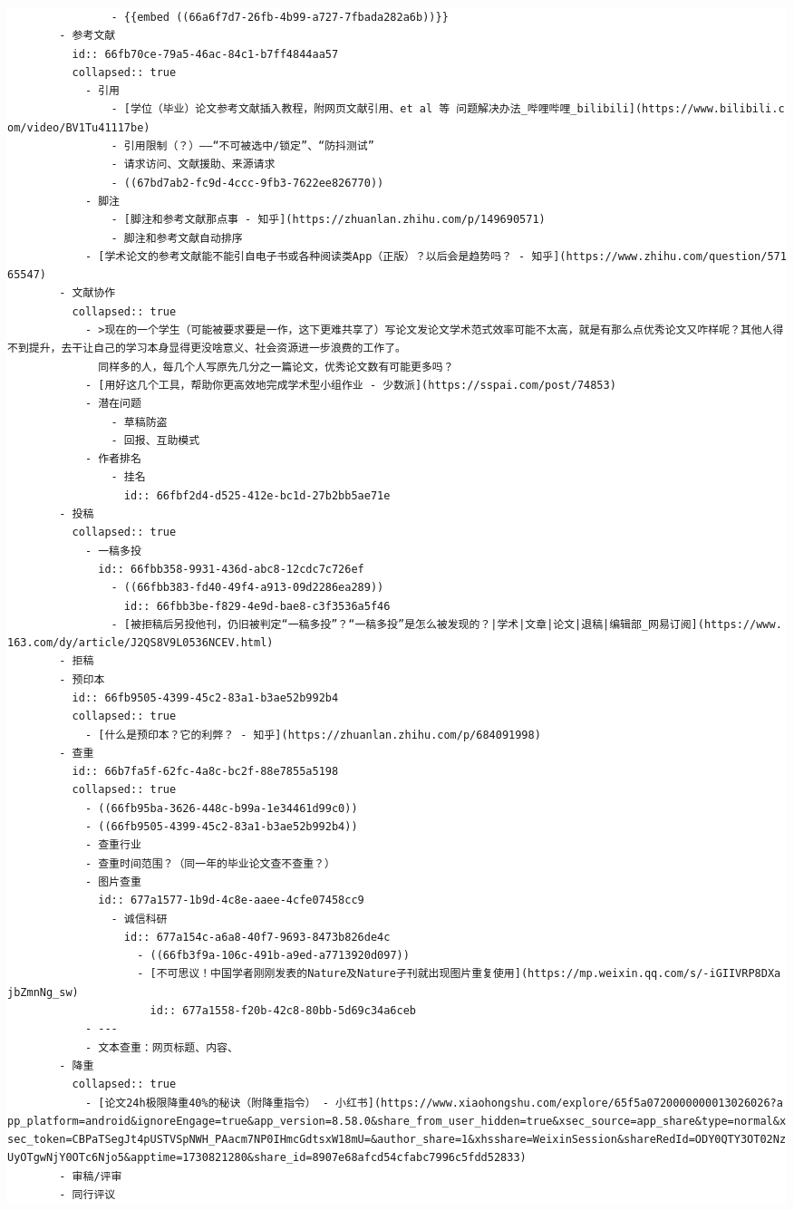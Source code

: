 					- {{embed ((66a6f7d7-26fb-4b99-a727-7fbada282a6b))}}
			- 参考文献
			  id:: 66fb70ce-79a5-46ac-84c1-b7ff4844aa57
			  collapsed:: true
				- 引用
					- [学位（毕业）论文参考文献插入教程，附网页文献引用、et al 等 问题解决办法_哔哩哔哩_bilibili](https://www.bilibili.com/video/BV1Tu41117be)
					- 引用限制（？）——“不可被选中/锁定”、“防抖测试”
					- 请求访问、文献援助、来源请求
					- ((67bd7ab2-fc9d-4ccc-9fb3-7622ee826770))
				- 脚注
					- [脚注和参考文献那点事 - 知乎](https://zhuanlan.zhihu.com/p/149690571)
					- 脚注和参考文献自动排序
				- [学术论文的参考文献能不能引自电子书或各种阅读类App（正版）？以后会是趋势吗？ - 知乎](https://www.zhihu.com/question/57165547)
			- 文献协作
			  collapsed:: true
				- >现在的一个学生（可能被要求要是一作，这下更难共享了）写论文发论文学术范式效率可能不太高，就是有那么点优秀论文又咋样呢？其他人得不到提升，去干让自己的学习本身显得更没啥意义、社会资源进一步浪费的工作了。
				  同样多的人，每几个人写原先几分之一篇论文，优秀论文数有可能更多吗？
				- [用好这几个工具，帮助你更高效地完成学术型小组作业 - 少数派](https://sspai.com/post/74853)
				- 潜在问题
					- 草稿防盗
					- 回报、互助模式
				- 作者排名
					- 挂名
					  id:: 66fbf2d4-d525-412e-bc1d-27b2bb5ae71e
			- 投稿
			  collapsed:: true
				- 一稿多投
				  id:: 66fbb358-9931-436d-abc8-12cdc7c726ef
					- ((66fbb383-fd40-49f4-a913-09d2286ea289))
					  id:: 66fbb3be-f829-4e9d-bae8-c3f3536a5f46
					- [被拒稿后另投他刊，仍旧被判定“一稿多投”？“一稿多投”是怎么被发现的？|学术|文章|论文|退稿|编辑部_网易订阅](https://www.163.com/dy/article/J2QS8V9L0536NCEV.html)
			- 拒稿
			- 预印本
			  id:: 66fb9505-4399-45c2-83a1-b3ae52b992b4
			  collapsed:: true
				- [什么是预印本？它的利弊？ - 知乎](https://zhuanlan.zhihu.com/p/684091998)
			- 查重
			  id:: 66b7fa5f-62fc-4a8c-bc2f-88e7855a5198
			  collapsed:: true
				- ((66fb95ba-3626-448c-b99a-1e34461d99c0))
				- ((66fb9505-4399-45c2-83a1-b3ae52b992b4))
				- 查重行业
				- 查重时间范围？（同一年的毕业论文查不查重？）
				- 图片查重
				  id:: 677a1577-1b9d-4c8e-aaee-4cfe07458cc9
					- 诚信科研
					  id:: 677a154c-a6a8-40f7-9693-8473b826de4c
						- ((66fb3f9a-106c-491b-a9ed-a7713920d097))
						- [不可思议！中国学者刚刚发表的Nature及Nature子刊就出现图片重复使用](https://mp.weixin.qq.com/s/-iGIIVRP8DXajbZmnNg_sw)
						  id:: 677a1558-f20b-42c8-80bb-5d69c34a6ceb
				- ---
				- 文本查重：网页标题、内容、
			- 降重
			  collapsed:: true
				- [论文24h极限降重40%的秘诀（附降重指令） - 小红书](https://www.xiaohongshu.com/explore/65f5a0720000000013026026?app_platform=android&ignoreEngage=true&app_version=8.58.0&share_from_user_hidden=true&xsec_source=app_share&type=normal&xsec_token=CBPaTSegJt4pUSTVSpNWH_PAacm7NP0IHmcGdtsxW18mU=&author_share=1&xhsshare=WeixinSession&shareRedId=ODY0QTY3OT02NzUyOTgwNjY0OTc6Njo5&apptime=1730821280&share_id=8907e68afcd54cfabc7996c5fdd52833)
			- 审稿/评审
			- 同行评议